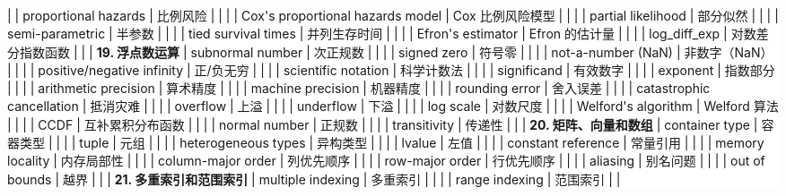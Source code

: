 | | proportional hazards | 比例风险 | |
| | Cox's proportional hazards model | Cox 比例风险模型 | |
| | partial likelihood | 部分似然 | |
| | semi-parametric | 半参数 | |
| | tied survival times | 并列生存时间 | |
| | Efron's estimator | Efron 的估计量 | |
| | log_diff_exp | 对数差分指数函数 | |
| **19. 浮点数运算** | subnormal number | 次正规数 | |
| | signed zero | 符号零 | |
| | not-a-number (NaN) | 非数字（NaN） | |
| | positive/negative infinity | 正/负无穷 | |
| | scientific notation | 科学计数法 | |
| | significand | 有效数字 | |
| | exponent | 指数部分 | |
| | arithmetic precision | 算术精度 | |
| | machine precision | 机器精度 | |
| | rounding error | 舍入误差 | |
| | catastrophic cancellation | 抵消灾难 | |
| | overflow | 上溢 | |
| | underflow | 下溢 | |
| | log scale | 对数尺度 | |
| | Welford's algorithm | Welford 算法 | |
| | CCDF | 互补累积分布函数 | |
| | normal number | 正规数 | |
| | transitivity | 传递性 | |
| **20. 矩阵、向量和数组** | container type | 容器类型 | |
| | tuple | 元组 | |
| | heterogeneous types | 异构类型 | |
| | lvalue | 左值 | |
| | constant reference | 常量引用 | |
| | memory locality | 内存局部性 | |
| | column-major order | 列优先顺序 | |
| | row-major order | 行优先顺序 | |
| | aliasing | 别名问题 | |
| | out of bounds | 越界 | |
| **21. 多重索引和范围索引** | multiple indexing | 多重索引 | |
| | range indexing | 范围索引 | |